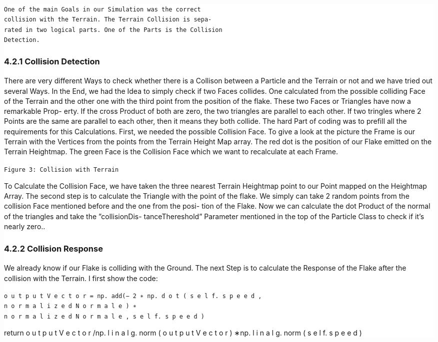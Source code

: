 ```
One of the main Goals in our Simulation was the correct
collision with the Terrain. The Terrain Collision is sepa-
rated in two logical parts. One of the Parts is the Collision
Detection.
```

### 4.2.1 Collision Detection

There are very different Ways to check whether there is a
Collison between a Particle and the Terrain or not and we
have tried out several Ways. In the End, we had the Idea
to simply check if two Faces collides. One calculated from
the possible colliding Face of the Terrain and the other one
with the third point from the position of the flake.
These two Faces or Triangles have now a remarkable Prop-
erty. If the cross Product of both are zero, the two triangles
are parallel to each other. If two tringles where 2 Points are
the same are parallel to each other, then it means they both
collide.
The hard Part of coding was to prefill all the requirements
for this Calculations.
First, we needed the possible Collision Face. To give a look
at the picture the Frame is our Terrain with the Vertices
from the points from the Terrain Height Map array. The
red dot is the position of our Flake emitted on the Terrain
Heightmap. The green Face is the Collision Face which we
want to recalculate at each Frame.

```
Figure 3: Collision with Terrain
```
To Calculate the Collision Face, we have taken the three
nearest Terrain Heightmap point to our Point mapped on
the Heightmap Array.
The second step is to calculate the Triangle with the point
of the flake. We simply can take 2 random points from the
collision Face mentioned before and the one from the posi-
tion of the Flake. Now we can calculate the dot Product
of the normal of the triangles and take the ”collisionDis-
tanceThereshold” Parameter mentioned in the top of the
Particle Class to check if it’s nearly zero..

### 4.2.2 Collision Response

We already know if our Flake is colliding with the Ground.
The next Step is to calculate the Response of the Flake after
the collision with the Terrain. I first show the code:

```
o u t p u t V e c t o r = np. add(− 2 ∗ np. d o t ( s e l f. s p e e d ,
n o r m a l i z e d N o r m a l e ) ∗
n o r m a l i z e d N o r m a l e , s e l f. s p e e d )
```
return o u t p u t V e c t o r /np. l i n a l g. norm (
o u t p u t V e c t o r ) ∗np. l i n a l g. norm ( s e l f. s p e e d )
